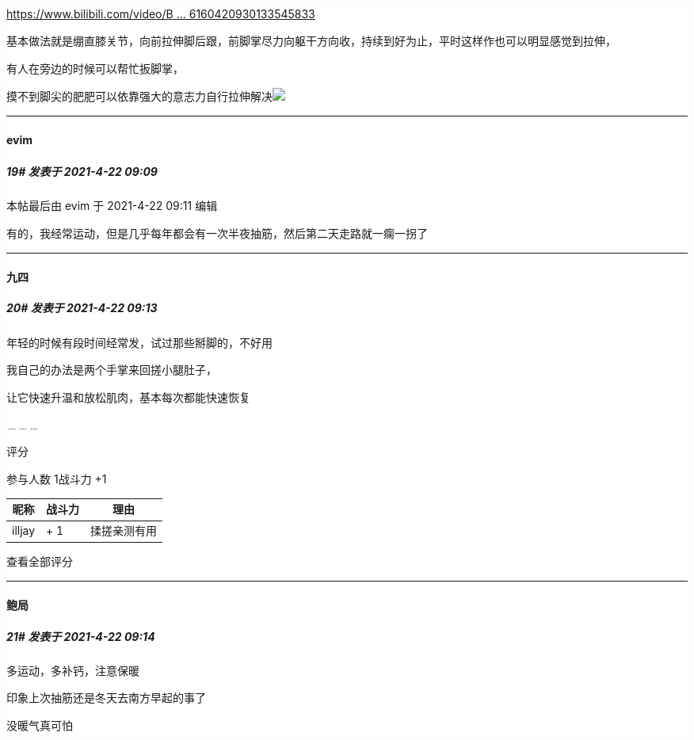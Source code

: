 
[https://www.bilibili.com/video/B ... 6160420930133545833](https://www.bilibili.com/video/BV1Yo4y1Z7cZ?from=search&amp;seid=16160420930133545833)

基本做法就是绷直膝关节，向前拉伸脚后跟，前脚掌尽力向躯干方向收，持续到好为止，平时这样作也可以明显感觉到拉伸，

有人在旁边的时候可以帮忙扳脚掌，

摸不到脚尖的肥肥可以依靠强大的意志力自行拉伸解决<img src="https://static.saraba1st.com/image/smiley/face2017/057.png" referrerpolicy="no-referrer">


-----

####  evim  
##### 19#       发表于 2021-4-22 09:09


 本帖最后由 evim 于 2021-4-22 09:11 编辑 

有的，我经常运动，但是几乎每年都会有一次半夜抽筋，然后第二天走路就一瘸一拐了


-----

####  九四  
##### 20#       发表于 2021-4-22 09:13


年轻的时候有段时间经常发，试过那些掰脚的，不好用 

我自己的办法是两个手掌来回搓小腿肚子，

让它快速升温和放松肌肉，基本每次都能快速恢复


﹍﹍﹍

评分


 参与人数 1战斗力 +1

|昵称|战斗力|理由|
|----|---|---|
| illjay| + 1|揉搓亲测有用|


查看全部评分


-----

####  鲍局  
##### 21#       发表于 2021-4-22 09:14


多运动，多补钙，注意保暖

印象上次抽筋还是冬天去南方早起的事了

没暖气真可怕
